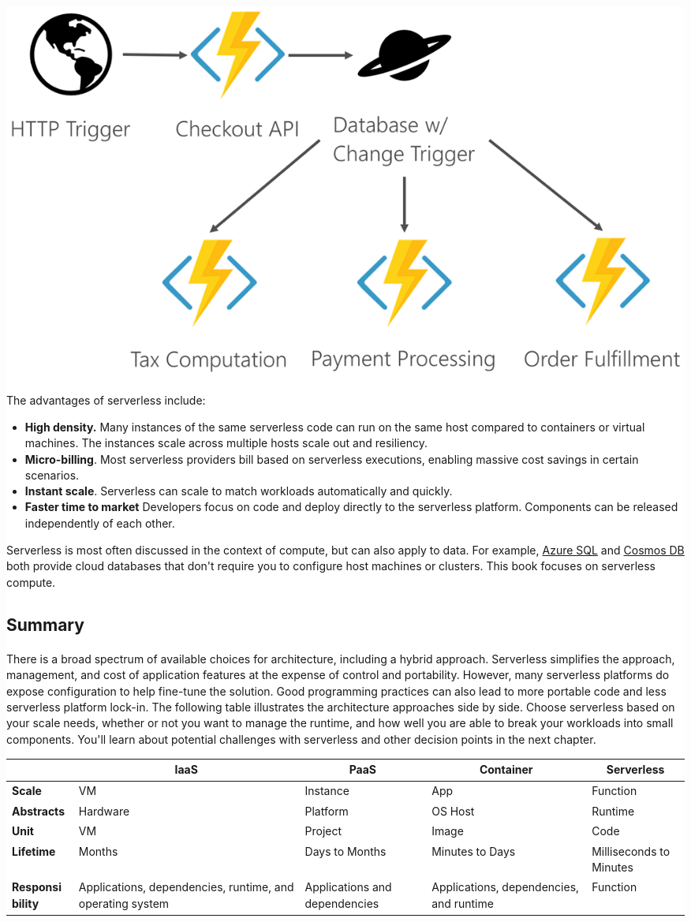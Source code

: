 ![Serverless implementation](./media/serverless-implementation.png)

The advantages of serverless include:

* **High density.** Many instances of the same serverless code can run on the same host compared to containers or virtual machines. The instances scale across multiple hosts scale out and resiliency.
* **Micro-billing**. Most serverless providers bill based on serverless executions, enabling massive cost savings in certain scenarios.
* **Instant scale**. Serverless can scale to match workloads automatically and quickly.
* **Faster time to market** Developers focus on code and deploy directly to the serverless platform. Components can be released independently of each other.

Serverless is most often discussed in the context of compute, but can also apply to data. For example, [Azure SQL](/azure/sql-database) and [Cosmos DB](/azure/cosmos-db) both provide cloud databases that don't require you to configure host machines or clusters. This book focuses on serverless compute.

## Summary

There is a broad spectrum of available choices for architecture, including a hybrid approach. Serverless simplifies the approach, management, and cost of application features at the expense of control and portability. However, many serverless platforms do expose configuration to help fine-tune the solution. Good programming practices can also lead to more portable code and less serverless platform lock-in. The following table illustrates the architecture approaches side by side. Choose serverless based on your scale needs, whether or not you want to manage the runtime, and how well you are able to break your workloads into small components. You'll learn about potential challenges with serverless and other decision points in the next chapter.

|         |IaaS     |PaaS     |Container|Serverless|
|---------|---------|---------|---------|----------|
|**Scale**|VM       |Instance |App      |Function  |
|**Abstracts**|Hardware|Platform|OS Host|Runtime   |
|**Unit** |VM       |Project  |Image    |Code      |
|**Lifetime**|Months|Days to Months|Minutes to Days|Milliseconds to Minutes|
|**Responsibility**|Applications, dependencies, runtime, and operating system|Applications and dependencies|Applications, dependencies, and runtime|Function

